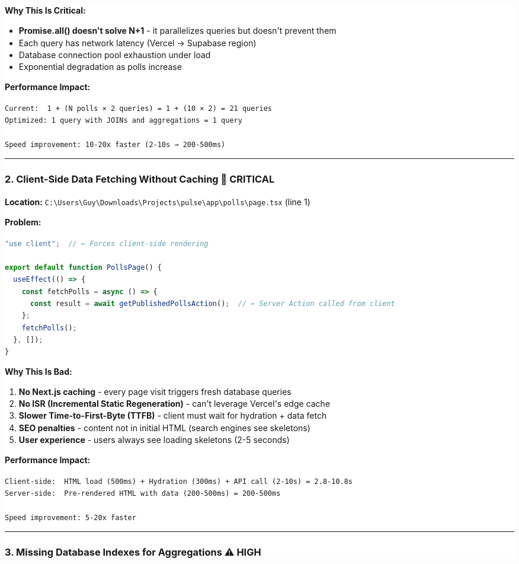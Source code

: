 **Why This Is Critical:**
- **Promise.all() doesn't solve N+1** - it parallelizes queries but doesn't prevent them
- Each query has network latency (Vercel → Supabase region)
- Database connection pool exhaustion under load
- Exponential degradation as polls increase

**Performance Impact:**
```
Current:  1 + (N polls × 2 queries) = 1 + (10 × 2) = 21 queries
Optimized: 1 query with JOINs and aggregations = 1 query

Speed improvement: 10-20x faster (2-10s → 200-500ms)
```

---

### 2. **Client-Side Data Fetching Without Caching** 🔴 CRITICAL

**Location:** `C:\Users\Guy\Downloads\Projects\pulse\app\polls\page.tsx` (line 1)

**Problem:**
```typescript
"use client";  // ← Forces client-side rendering

export default function PollsPage() {
  useEffect(() => {
    const fetchPolls = async () => {
      const result = await getPublishedPollsAction();  // ← Server Action called from client
    };
    fetchPolls();
  }, []);
}
```

**Why This Is Bad:**
1. **No Next.js caching** - every page visit triggers fresh database queries
2. **No ISR (Incremental Static Regeneration)** - can't leverage Vercel's edge cache
3. **Slower Time-to-First-Byte (TTFB)** - client must wait for hydration + data fetch
4. **SEO penalties** - content not in initial HTML (search engines see skeletons)
5. **User experience** - users always see loading skeletons (2-5 seconds)

**Performance Impact:**
```
Client-side:  HTML load (500ms) + Hydration (300ms) + API call (2-10s) = 2.8-10.8s
Server-side:  Pre-rendered HTML with data (200-500ms) = 200-500ms

Speed improvement: 5-20x faster
```

---

### 3. **Missing Database Indexes for Aggregations** ⚠️ HIGH
